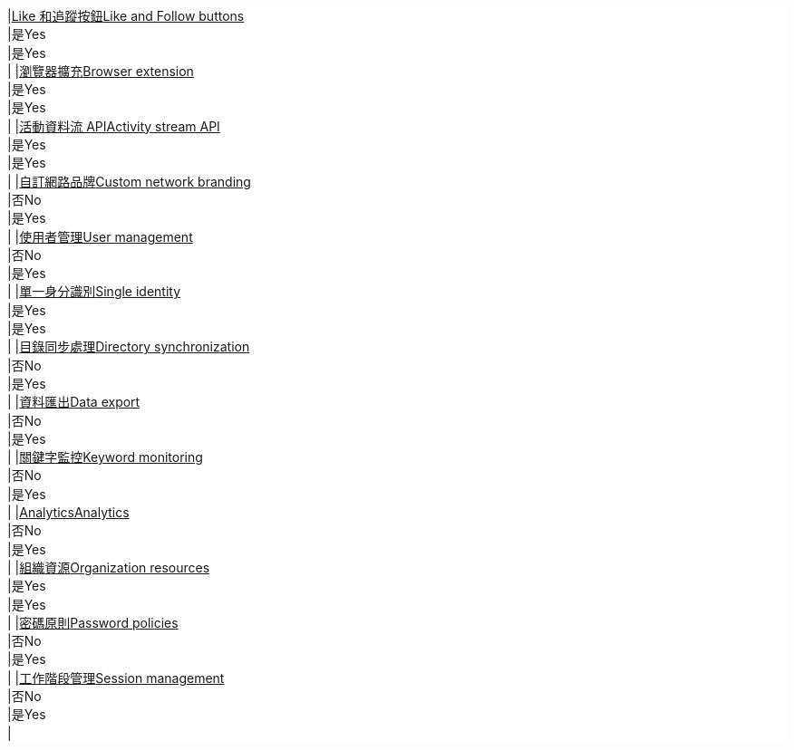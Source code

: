|[<span data-ttu-id="e5aa7-250">Like 和追蹤按鈕</span><span class="sxs-lookup"><span data-stu-id="e5aa7-250">Like and Follow buttons</span></span>](yammer-platform-features.md#like-and-follow-buttons) <br/> |<span data-ttu-id="e5aa7-251">是</span><span class="sxs-lookup"><span data-stu-id="e5aa7-251">Yes</span></span>  <br/> |<span data-ttu-id="e5aa7-252">是</span><span class="sxs-lookup"><span data-stu-id="e5aa7-252">Yes</span></span>  <br/> |
|[<span data-ttu-id="e5aa7-253">瀏覽器擴充</span><span class="sxs-lookup"><span data-stu-id="e5aa7-253">Browser extension</span></span>](yammer-platform-features.md#browser-extension) <br/> |<span data-ttu-id="e5aa7-254">是</span><span class="sxs-lookup"><span data-stu-id="e5aa7-254">Yes</span></span>  <br/> |<span data-ttu-id="e5aa7-255">是</span><span class="sxs-lookup"><span data-stu-id="e5aa7-255">Yes</span></span>  <br/> |
|[<span data-ttu-id="e5aa7-256">活動資料流 API</span><span class="sxs-lookup"><span data-stu-id="e5aa7-256">Activity stream API</span></span>](yammer-platform-features.md#activity-stream-api) <br/> |<span data-ttu-id="e5aa7-257">是</span><span class="sxs-lookup"><span data-stu-id="e5aa7-257">Yes</span></span>  <br/> |<span data-ttu-id="e5aa7-258">是</span><span class="sxs-lookup"><span data-stu-id="e5aa7-258">Yes</span></span>  <br/> |
|[<span data-ttu-id="e5aa7-259">自訂網路品牌</span><span class="sxs-lookup"><span data-stu-id="e5aa7-259">Custom network branding</span></span>](administration-and-security-features-in-yammer.md#custom-network-branding) <br/> |<span data-ttu-id="e5aa7-260">否</span><span class="sxs-lookup"><span data-stu-id="e5aa7-260">No</span></span>  <br/> |<span data-ttu-id="e5aa7-261">是</span><span class="sxs-lookup"><span data-stu-id="e5aa7-261">Yes</span></span>  <br/> |
|[<span data-ttu-id="e5aa7-262">使用者管理</span><span class="sxs-lookup"><span data-stu-id="e5aa7-262">User management</span></span>](administration-and-security-features-in-yammer.md#user-management) <br/> |<span data-ttu-id="e5aa7-263">否</span><span class="sxs-lookup"><span data-stu-id="e5aa7-263">No</span></span>  <br/> |<span data-ttu-id="e5aa7-264">是</span><span class="sxs-lookup"><span data-stu-id="e5aa7-264">Yes</span></span>  <br/> |
|[<span data-ttu-id="e5aa7-265">單一身分識別</span><span class="sxs-lookup"><span data-stu-id="e5aa7-265">Single identity</span></span>](administration-and-security-features-in-yammer.md#single-identity) <br/> |<span data-ttu-id="e5aa7-266">是</span><span class="sxs-lookup"><span data-stu-id="e5aa7-266">Yes</span></span>  <br/> |<span data-ttu-id="e5aa7-267">是</span><span class="sxs-lookup"><span data-stu-id="e5aa7-267">Yes</span></span>  <br/> |
|[<span data-ttu-id="e5aa7-268">目錄同步處理</span><span class="sxs-lookup"><span data-stu-id="e5aa7-268">Directory synchronization</span></span>](administration-and-security-features-in-yammer.md#directory-synchronization) <br/> |<span data-ttu-id="e5aa7-269">否</span><span class="sxs-lookup"><span data-stu-id="e5aa7-269">No</span></span>  <br/> |<span data-ttu-id="e5aa7-270">是</span><span class="sxs-lookup"><span data-stu-id="e5aa7-270">Yes</span></span>  <br/> |
|[<span data-ttu-id="e5aa7-271">資料匯出</span><span class="sxs-lookup"><span data-stu-id="e5aa7-271">Data export</span></span>](administration-and-security-features-in-yammer.md#data-export) <br/> |<span data-ttu-id="e5aa7-272">否</span><span class="sxs-lookup"><span data-stu-id="e5aa7-272">No</span></span>  <br/> |<span data-ttu-id="e5aa7-273">是</span><span class="sxs-lookup"><span data-stu-id="e5aa7-273">Yes</span></span>  <br/> |
|[<span data-ttu-id="e5aa7-274">關鍵字監控</span><span class="sxs-lookup"><span data-stu-id="e5aa7-274">Keyword monitoring</span></span>](administration-and-security-features-in-yammer.md#keyword-monitoring) <br/> |<span data-ttu-id="e5aa7-275">否</span><span class="sxs-lookup"><span data-stu-id="e5aa7-275">No</span></span>  <br/> |<span data-ttu-id="e5aa7-276">是</span><span class="sxs-lookup"><span data-stu-id="e5aa7-276">Yes</span></span>  <br/> |
|[<span data-ttu-id="e5aa7-277">Analytics</span><span class="sxs-lookup"><span data-stu-id="e5aa7-277">Analytics</span></span>](administration-and-security-features-in-yammer.md#analytics) <br/> |<span data-ttu-id="e5aa7-278">否</span><span class="sxs-lookup"><span data-stu-id="e5aa7-278">No</span></span>  <br/> |<span data-ttu-id="e5aa7-279">是</span><span class="sxs-lookup"><span data-stu-id="e5aa7-279">Yes</span></span>  <br/> |
|[<span data-ttu-id="e5aa7-280">組織資源</span><span class="sxs-lookup"><span data-stu-id="e5aa7-280">Organization resources</span></span>](administration-and-security-features-in-yammer.md#organization-resources) <br/> |<span data-ttu-id="e5aa7-281">是</span><span class="sxs-lookup"><span data-stu-id="e5aa7-281">Yes</span></span>  <br/> |<span data-ttu-id="e5aa7-282">是</span><span class="sxs-lookup"><span data-stu-id="e5aa7-282">Yes</span></span>  <br/> |
|[<span data-ttu-id="e5aa7-283">密碼原則</span><span class="sxs-lookup"><span data-stu-id="e5aa7-283">Password policies</span></span>](administration-and-security-features-in-yammer.md#password-policies) <br/> |<span data-ttu-id="e5aa7-284">否</span><span class="sxs-lookup"><span data-stu-id="e5aa7-284">No</span></span>  <br/> |<span data-ttu-id="e5aa7-285">是</span><span class="sxs-lookup"><span data-stu-id="e5aa7-285">Yes</span></span>  <br/> |
|[<span data-ttu-id="e5aa7-286">工作階段管理</span><span class="sxs-lookup"><span data-stu-id="e5aa7-286">Session management</span></span>](administration-and-security-features-in-yammer.md#session-management) <br/> |<span data-ttu-id="e5aa7-287">否</span><span class="sxs-lookup"><span data-stu-id="e5aa7-287">No</span></span>  <br/> |<span data-ttu-id="e5aa7-288">是</span><span class="sxs-lookup"><span data-stu-id="e5aa7-288">Yes</span></span>  <br/> |